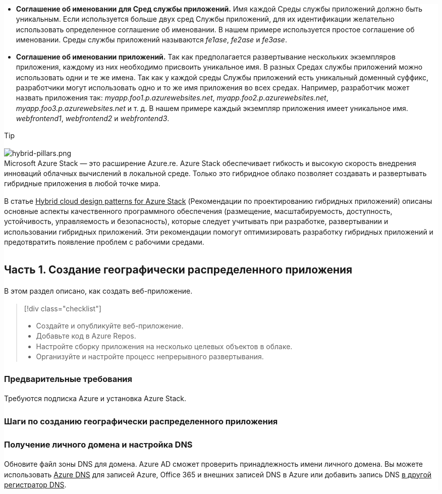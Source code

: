 -   **Соглашение об именовании для Сред службы приложений.** Имя каждой Среды службы приложений должно быть уникальным. Если используется больше двух сред Службы приложений, для их идентификации желательно использовать определенное соглашение об именовании. В нашем примере используется простое соглашение об именовании. Среды службы приложений называются *fe1ase*, *fe2ase* и *fe3ase*.

-   **Соглашение об именовании приложений.** Так как предполагается развертывание нескольких экземпляров приложения, каждому из них необходимо присвоить уникальное имя. В разных Средах службы приложений можно использовать одни и те же имена. Так как у каждой среды Службы приложений есть уникальный доменный суффикс, разработчики могут использовать одно и то же имя приложения во всех средах. Например, разработчик может назвать приложения так: *myapp.foo1.p.azurewebsites.net*, *myapp.foo2.p.azurewebsites.net*, *myapp.foo3.p.azurewebsites.net* и т. д. В нашем примере каждый экземпляр приложения имеет уникальное имя. *webfrontend1*, *webfrontend2* и *webfrontend3*.

> [!Tip]  
> ![hybrid-pillars.png](./media/azure-stack-solution-cloud-burst/hybrid-pillars.png)  
> Microsoft Azure Stack — это расширение Azure.re. Azure Stack обеспечивает гибкость и высокую скорость внедрения инноваций облачных вычислений в локальной среде. Только это гибридное облако позволяет создавать и развертывать гибридные приложения в любой точке мира.  
> 
> В статье [Hybrid cloud design patterns for Azure Stack](azure-stack-edge-pattern-overview.md) (Рекомендации по проектированию гибридных приложений) описаны основные аспекты качественного программного обеспечения (размещение, масштабируемость, доступность, устойчивость, управляемость и безопасность), которые следует учитывать при разработке, развертывании и использовании гибридных приложений. Эти рекомендации помогут оптимизировать разработку гибридных приложений и предотвратить появление проблем с рабочими средами.

## <a name="part-1-create-a-geo-distributed-app"></a>Часть 1. Создание географически распределенного приложения

В этом раздел описано, как создать веб-приложение.

> [!div class="checklist"]
> - Создайте и опубликуйте веб-приложение.
> - Добавьте код в Azure Repos.
> - Настройте сборку приложения на несколько целевых объектов в облаке.
> - Организуйте и настройте процесс непрерывного развертывания.

### <a name="prerequisites"></a>Предварительные требования

Требуются подписка Azure и установка Azure Stack.

### <a name="geo-distributed-app-steps"></a>Шаги по созданию географически распределенного приложения

### <a name="obtain-a-custom-domain-and-configure-dns"></a>Получение личного домена и настройка DNS

Обновите файл зоны DNS для домена. Azure AD сможет проверить принадлежность имени личного домена. Вы можете использовать [Azure DNS](https://docs.microsoft.com/azure/dns/dns-getstarted-portal) для записей Azure, Office 365 и внешних записей DNS в Azure или добавить запись DNS [в другой регистратор DNS](https://support.office.com/article/Create-DNS-records-for-Office-365-when-you-manage-your-DNS-records-b0f3fdca-8a80-4e8e-9ef3-61e8a2a9ab23/).
